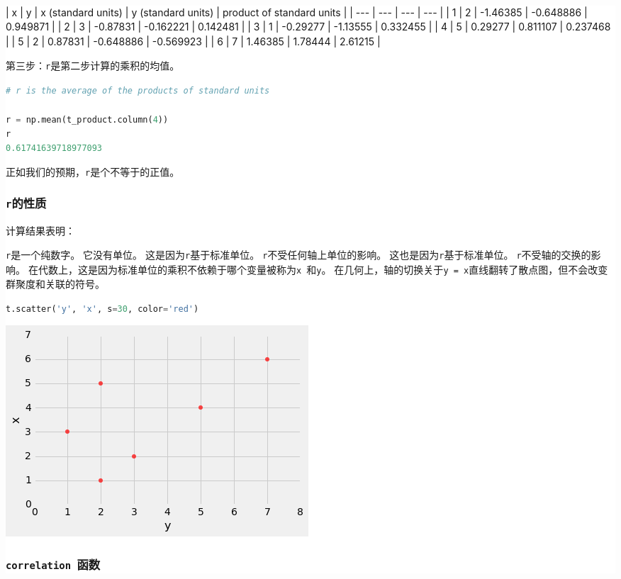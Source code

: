 | x | y | x (standard units) | y (standard units) | product of standard units |
| --- | --- | --- | --- |
| 1 | 2 | -1.46385 | -0.648886 | 0.949871 |
| 2 | 3 | -0.87831 | -0.162221 | 0.142481 |
| 3 | 1 | -0.29277 | -1.13555 | 0.332455 |
| 4 | 5 | 0.29277 | 0.811107 | 0.237468 |
| 5 | 2 | 0.87831 | -0.648886 | -0.569923 |
| 6 | 7 | 1.46385 | 1.78444 | 2.61215 |

第三步：`r`是第二步计算的乘积的均值。

```py
# r is the average of the products of standard units

r = np.mean(t_product.column(4))
r
0.61741639718977093
```

正如我们的预期，`r`是个不等于的正值。

### `r`的性质

计算结果表明：

`r`是一个纯数字。 它没有单位。 这是因为`r`基于标准单位。
`r`不受任何轴上单位的影响。 这也是因为`r`基于标准单位。
`r`不受轴的交换的影响。 在代数上，这是因为标准单位的乘积不依赖于哪个变量被称为`x `和`y`。 在几何上，轴的切换关于`y = x`直线翻转了散点图，但不会改变群聚度和关联的符号。

```py
t.scatter('y', 'x', s=30, color='red')
```

![](img/13-14.png)

### `correlation `函数
